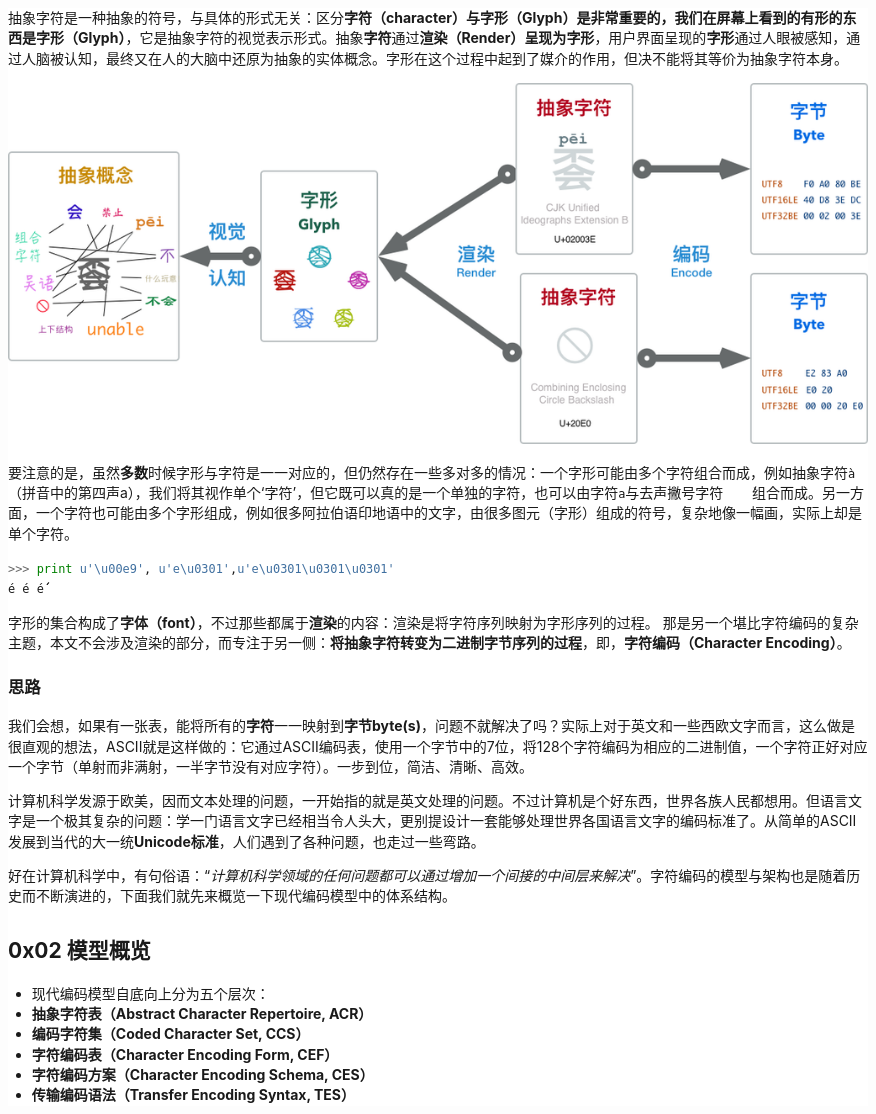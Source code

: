 ​	抽象字符是一种抽象的符号，与具体的形式无关：区分**字符（character）**与**字形（Glyph）**是非常重要的，我们在屏幕上看到的有形的东西是**字形（Glyph）**，它是抽象字符的视觉表示形式。抽象**字符**通过**渲染（Render）**呈现为**字形**，用户界面呈现的**字形**通过人眼被感知，通过人脑被认知，最终又在人的大脑中还原为抽象的实体概念。字形在这个过程中起到了媒介的作用，但决不能将其等价为抽象字符本身。

![](../img/char-glyph.png)

​	要注意的是，虽然**多数**时候字形与字符是一一对应的，但仍然存在一些多对多的情况：一个字形可能由多个字符组合而成，例如抽象字符`à`（拼音中的第四声a），我们将其视作单个‘字符’，但它既可以真的是一个单独的字符，也可以由字符`a`与去声撇号字符`	̀`组合而成。另一方面，一个字符也可能由多个字形组成，例如很多阿拉伯语印地语中的文字，由很多图元（字形）组成的符号，复杂地像一幅画，实际上却是单个字符。

```python
>>> print u'\u00e9', u'e\u0301',u'e\u0301\u0301\u0301'
é é é́́
```

​	字形的集合构成了**字体（font）**，不过那些都属于**渲染**的内容：渲染是将字符序列映射为字形序列的过程。	那是另一个堪比字符编码的复杂主题，本文不会涉及渲染的部分，而专注于另一侧：**将抽象字符转变为二进制字节序列的过程**，即，**字符编码（Character Encoding）**。

### 思路

​	我们会想，如果有一张表，能将所有的**字符**一一映射到**字节byte(s)**，问题不就解决了吗？实际上对于英文和一些西欧文字而言，这么做是很直观的想法，ASCII就是这样做的：它通过ASCII编码表，使用一个字节中的7位，将128个字符编码为相应的二进制值，一个字符正好对应一个字节（单射而非满射，一半字节没有对应字符）。一步到位，简洁、清晰、高效。

​	计算机科学发源于欧美，因而文本处理的问题，一开始指的就是英文处理的问题。不过计算机是个好东西，世界各族人民都想用。但语言文字是一个极其复杂的问题：学一门语言文字已经相当令人头大，更别提设计一套能够处理世界各国语言文字的编码标准了。从简单的ASCII发展到当代的大一统**Unicode标准**，人们遇到了各种问题，也走过一些弯路。

​	好在计算机科学中，有句俗语：“*计算机科学领域的任何问题都可以通过增加一个间接的中间层来解决*”。字符编码的模型与架构也是随着历史而不断演进的，下面我们就先来概览一下现代编码模型中的体系结构。



## 0x02 模型概览

- 现代编码模型自底向上分为五个层次：
- **抽象字符表（Abstract Character Repertoire, ACR）**
- **编码字符集（Coded Character Set, CCS）**
- **字符编码表（Character Encoding Form, CEF）**
- **字符编码方案（Character Encoding Schema, CES）**
- **传输编码语法（Transfer Encoding Syntax, TES）**

